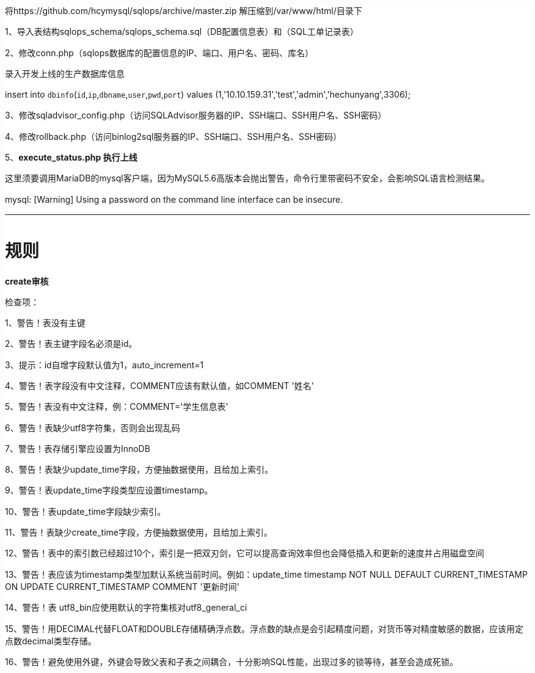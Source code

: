 将https://github.com/hcymysql/sqlops/archive/master.zip
解压缩到/var/www/html/目录下

1、导入表结构sqlops_schema/sqlops_schema.sql（DB配置信息表）和（SQL工单记录表）

2、修改conn.php（sqlops数据库的配置信息的IP、端口、用户名、密码、库名）

录入开发上线的生产数据库信息

insert  into `dbinfo`(`id`,`ip`,`dbname`,`user`,`pwd`,`port`) values (1,'10.10.159.31','test','admin','hechunyang',3306);


3、修改sqladvisor_config.php（访问SQLAdvisor服务器的IP、SSH端口、SSH用户名、SSH密码）

4、修改rollback.php（访问binlog2sql服务器的IP、SSH端口、SSH用户名、SSH密码）

5、__execute_status.php 执行上线__

这里须要调用MariaDB的mysql客户端，因为MySQL5.6高版本会抛出警告，命令行里带密码不安全，会影响SQL语言检测结果。

mysql: [Warning] Using a password on the command line interface can be insecure.

---------------------------------------------------------------------------------------------
# 规则
__create审核__

检查项：

1、警告！表没有主键

2、警告！表主键字段名必须是id。

3、提示：id自增字段默认值为1，auto_increment=1

4、警告！表字段没有中文注释，COMMENT应该有默认值，如COMMENT '姓名'

5、警告！表没有中文注释，例：COMMENT='学生信息表'

6、警告！表缺少utf8字符集，否则会出现乱码

7、警告！表存储引擎应设置为InnoDB

8、警告！表缺少update_time字段，方便抽数据使用，且给加上索引。

9、警告！表update_time字段类型应设置timestamp。

10、警告！表update_time字段缺少索引。

11、警告！表缺少create_time字段，方便抽数据使用，且给加上索引。

12、警告！表中的索引数已经超过10个，索引是一把双刃剑，它可以提高查询效率但也会降低插入和更新的速度并占用磁盘空间

13、警告！表应该为timestamp类型加默认系统当前时间。例如：update_time timestamp NOT NULL DEFAULT CURRENT_TIMESTAMP ON UPDATE CURRENT_TIMESTAMP COMMENT '更新时间'

14、警告！表 utf8_bin应使用默认的字符集核对utf8_general_ci

15、警告！用DECIMAL代替FLOAT和DOUBLE存储精确浮点数。浮点数的缺点是会引起精度问题，对货币等对精度敏感的数据，应该用定点数decimal类型存储。

16、警告！避免使用外键，外键会导致父表和子表之间耦合，十分影响SQL性能，出现过多的锁等待，甚至会造成死锁。
